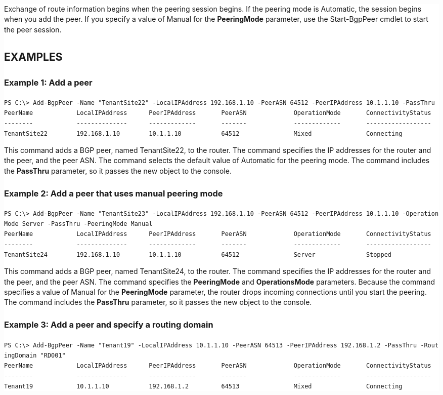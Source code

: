 Exchange of route information begins when the peering session begins.
If the peering mode is Automatic, the session begins when you add the peer.
If you specify a value of Manual for the **PeeringMode** parameter, use the Start-BgpPeer cmdlet to start the peer session.

## EXAMPLES

### Example 1: Add a peer
```
PS C:\> Add-BgpPeer -Name "TenantSite22" -LocalIPAddress 192.168.1.10 -PeerASN 64512 -PeerIPAddress 10.1.1.10 -PassThru
PeerName            LocalIPAddress      PeerIPAddress       PeerASN             OperationMode       ConnectivityStatus
--------            --------------      -------------       -------             -------------       ------------------
TenantSite22        192.168.1.10        10.1.1.10           64512               Mixed               Connecting
```

This command adds a BGP peer, named TenantSite22, to the router.
The command specifies the IP addresses for the router and the peer, and the peer ASN.
The command selects the default value of Automatic for the peering mode.
The command includes the **PassThru** parameter, so it passes the new object to the console.

### Example 2: Add a peer that uses manual peering mode
```
PS C:\> Add-BgpPeer -Name "TenantSite23" -LocalIPAddress 192.168.1.10 -PeerASN 64512 -PeerIPAddress 10.1.1.10 -OperationMode Server -PassThru -PeeringMode Manual 
PeerName            LocalIPAddress      PeerIPAddress       PeerASN             OperationMode       ConnectivityStatus
--------            --------------      -------------       -------             -------------       ------------------
TenantSite24        192.168.1.10        10.1.1.10           64512               Server              Stopped
```

This command adds a BGP peer, named TenantSite24, to the router.
The command specifies the IP addresses for the router and the peer, and the peer ASN.
The command specifies the **PeeringMode** and **OperationsMode** parameters.
Because the command specifies a value of Manual for the **PeeringMode** parameter, the router drops incoming connections until you start the peering.
The command includes the **PassThru** parameter, so it passes the new object to the console.

### Example 3: Add a peer and specify a routing domain
```
PS C:\> Add-BgpPeer -Name "Tenant19" -LocalIPAddress 10.1.1.10 -PeerASN 64513 -PeerIPAddress 192.168.1.2 -PassThru -RoutingDomain "RD001"
PeerName            LocalIPAddress      PeerIPAddress       PeerASN             OperationMode       ConnectivityStatus
--------            --------------      -------------       -------             -------------       ------------------
Tenant19            10.1.1.10           192.168.1.2         64513               Mixed               Connecting
```
